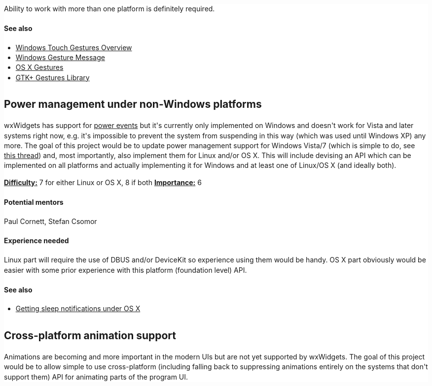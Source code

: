 Ability to work with more than one platform is definitely required.

#### See also

* [Windows Touch Gestures Overview](http://msdn.microsoft.com/en-us/library/windows/desktop/dd940543.aspx)
* [Windows Gesture Message](http://msdn.microsoft.com/en-us/library/windows/desktop/dd353242.aspx)
* [OS X Gestures](https://developer.apple.com/library/mac/documentation/cocoa/conceptual/eventoverview/HandlingTouchEvents/HandlingTouchEvents.html)
* [GTK+ Gestures Library](https://launchpad.net/libgrip)


<a name="power-management"></a>

## <i class="fa fa-lightbulb-o fa-fw"></i> Power management under non-Windows platforms

wxWidgets has support for
[power events](http://docs.wxwidgets.org/trunk/classwx_power_event.html) but
it's currently only implemented on Windows and doesn't work for Vista and
later systems right now, e.g. it's impossible to prevent the system from
suspending in this way (which was used until Windows XP) any more. The goal of
this project would be to update power management support for Windows Vista/7
(which is simple to do, see
[this thread](http://thread.gmane.org/gmane.comp.lib.wxwidgets.devel/120453))
and, most importantly, also implement them for Linux and/or OS X. This will
include devising an API which can be implemented on all platforms and actually
implementing it for Windows and at least one of Linux/OS X (and ideally both).

[**Difficulty:**](../project-ratings) 7 for either Linux or OS X, 8 if both
[**Importance:**](../project-ratings) 6

#### Potential mentors

Paul Cornett, Stefan Csomor

#### Experience needed

Linux part will require the use of DBUS and/or DeviceKit so experience using
them would be handy. OS X part obviously would be easier with some prior
experience with this platform (foundation level) API.

#### See also

* [Getting sleep notifications under OS X](http://developer.apple.com/library/mac/#qa/qa1340/_index.html)


<a name="animation"></a>

## <i class="fa fa-lightbulb-o fa-fw"></i> Cross-platform animation support

Animations are becoming and more important in the modern UIs but are not yet
supported by wxWidgets. The goal of this project would be to allow simple to
use cross-platform (including falling back to suppressing animations entirely
on the systems that don't support them) API for animating parts of the program
UI.

